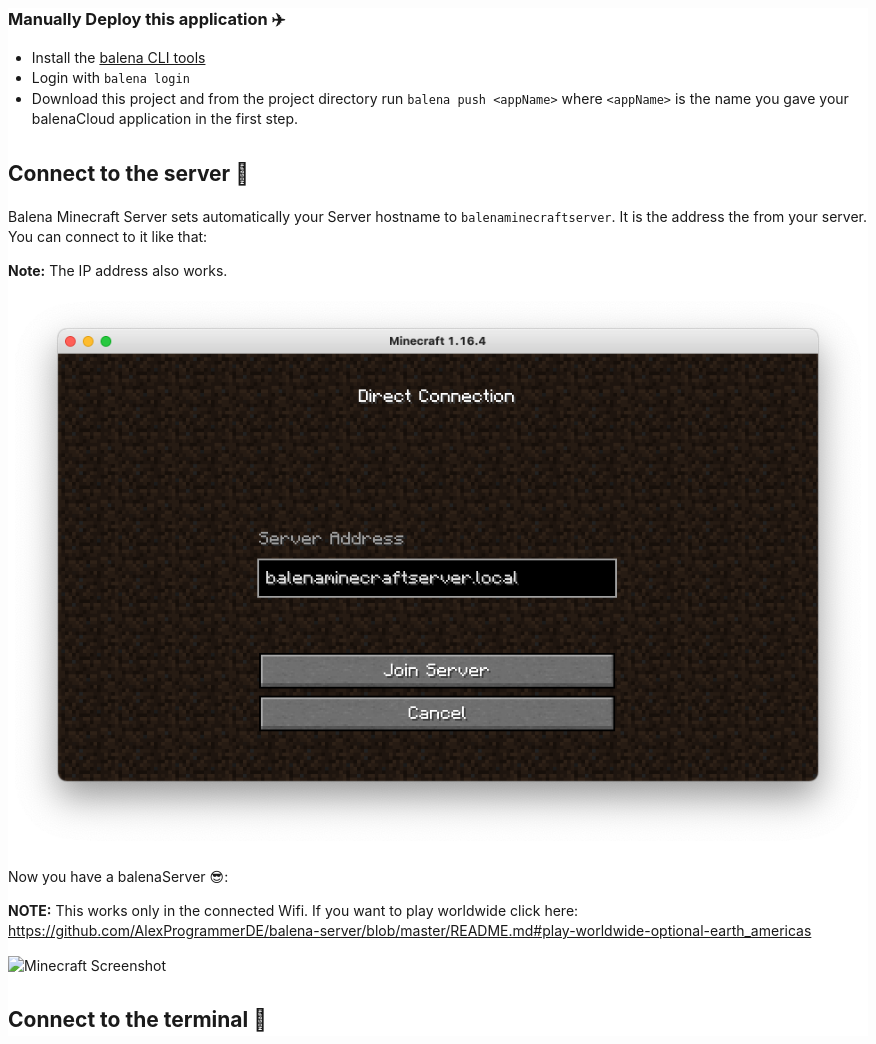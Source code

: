 ### Manually Deploy this application :airplane:

* Install the [balena CLI tools](https://github.com/balena-io/balena-cli/blob/master/INSTALL.md)
* Login with `balena login`
* Download this project and from the project directory run `balena push <appName>` where `<appName>` is the name you gave your balenaCloud application in the first step.

## Connect to the server :satellite:

Balena Minecraft Server sets automatically your Server hostname to `balenaminecraftserver`. It is the address the from your server. You can connect to it like that:

**Note:** The IP address also works.

![Server-IP](images/Server-IP.png)

Now you have a balenaServer :sunglasses::

**NOTE:** This works only in the connected Wifi. If you want to play worldwide click here: https://github.com/AlexProgrammerDE/balena-server/blob/master/README.md#play-worldwide-optional-earth_americas

![Minecraft Screenshot](images/minecraft-screenshot.png)

## Connect to the terminal :satellite:
